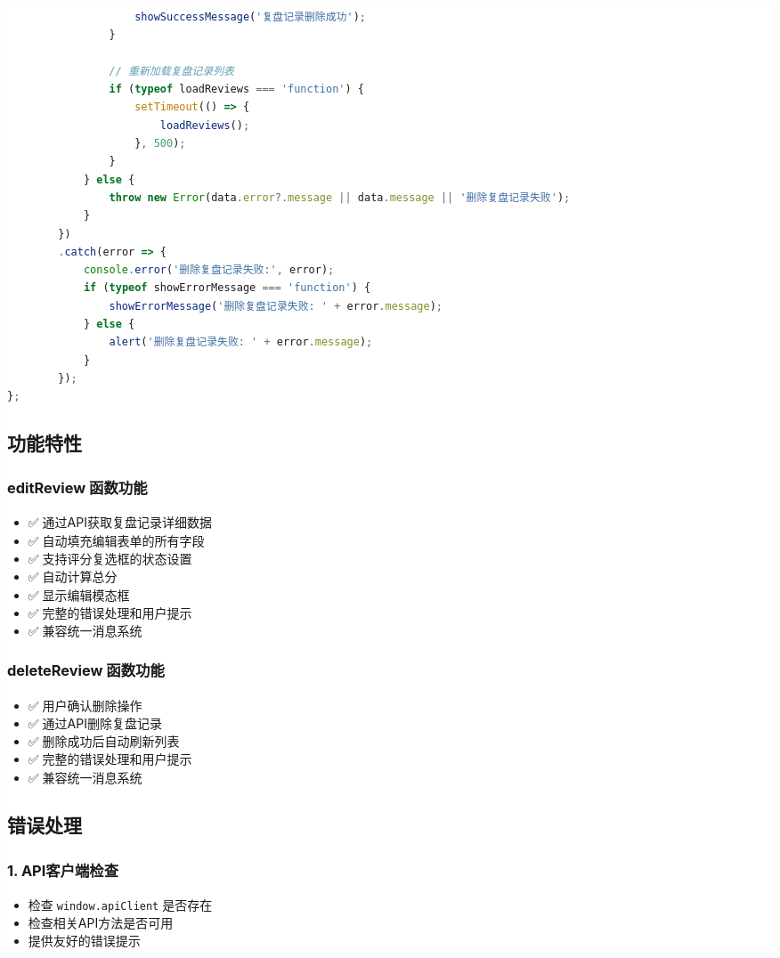 ```javascript
                    showSuccessMessage('复盘记录删除成功');
                }
                
                // 重新加载复盘记录列表
                if (typeof loadReviews === 'function') {
                    setTimeout(() => {
                        loadReviews();
                    }, 500);
                }
            } else {
                throw new Error(data.error?.message || data.message || '删除复盘记录失败');
            }
        })
        .catch(error => {
            console.error('删除复盘记录失败:', error);
            if (typeof showErrorMessage === 'function') {
                showErrorMessage('删除复盘记录失败: ' + error.message);
            } else {
                alert('删除复盘记录失败: ' + error.message);
            }
        });
};
```

## 功能特性

### editReview 函数功能
- ✅ 通过API获取复盘记录详细数据
- ✅ 自动填充编辑表单的所有字段
- ✅ 支持评分复选框的状态设置
- ✅ 自动计算总分
- ✅ 显示编辑模态框
- ✅ 完整的错误处理和用户提示
- ✅ 兼容统一消息系统

### deleteReview 函数功能
- ✅ 用户确认删除操作
- ✅ 通过API删除复盘记录
- ✅ 删除成功后自动刷新列表
- ✅ 完整的错误处理和用户提示
- ✅ 兼容统一消息系统

## 错误处理

### 1. API客户端检查
- 检查 `window.apiClient` 是否存在
- 检查相关API方法是否可用
- 提供友好的错误提示
